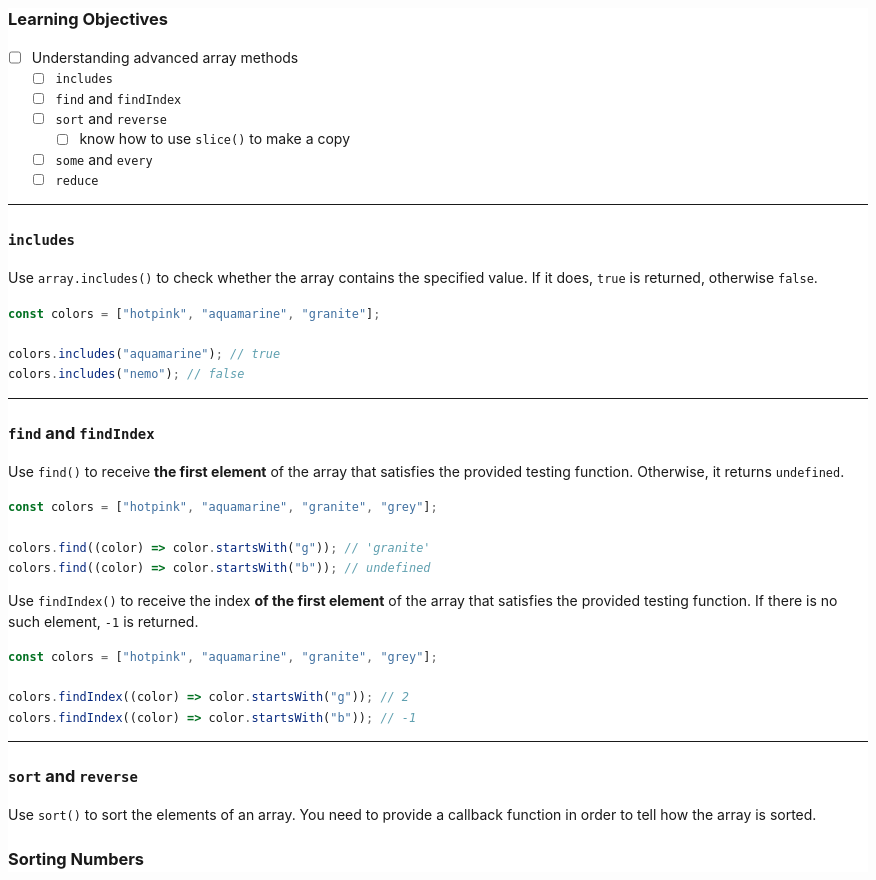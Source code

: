 ### Learning Objectives

- [ ] Understanding advanced array methods
  - [ ] `includes`
  - [ ] `find` and `findIndex`
  - [ ] `sort` and `reverse`
    - [ ] know how to use `slice()` to make a copy
  - [ ] `some` and `every`
  - [ ] `reduce`

---

### `includes`

Use `array.includes()` to check whether the array contains the specified value. If it does, `true`
is returned, otherwise `false`.

```js
const colors = ["hotpink", "aquamarine", "granite"];

colors.includes("aquamarine"); // true
colors.includes("nemo"); // false
```

---

### `find` and `findIndex`

Use `find()` to receive **the first element** of the array that satisfies the provided testing
function. Otherwise, it returns `undefined`.

```js
const colors = ["hotpink", "aquamarine", "granite", "grey"];

colors.find((color) => color.startsWith("g")); // 'granite'
colors.find((color) => color.startsWith("b")); // undefined
```

Use `findIndex()` to receive the index **of the first element** of the array that satisfies the
provided testing function. If there is no such element, `-1` is returned.

```js
const colors = ["hotpink", "aquamarine", "granite", "grey"];

colors.findIndex((color) => color.startsWith("g")); // 2
colors.findIndex((color) => color.startsWith("b")); // -1
```

---

### `sort` and `reverse`

Use `sort()` to sort the elements of an array. You need to provide a callback function in order to
tell how the array is sorted.

### Sorting Numbers
